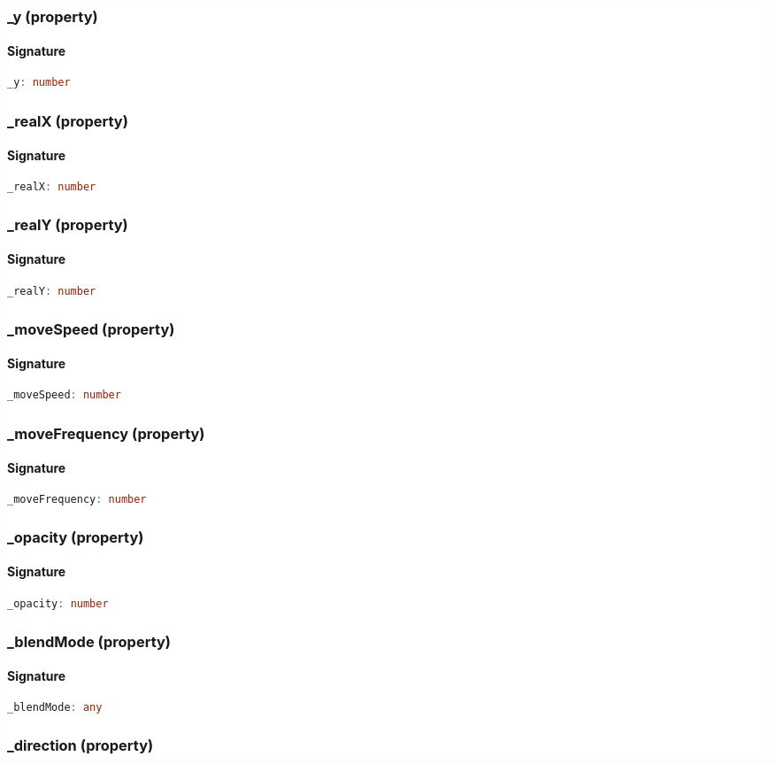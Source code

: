 ### \_y (property)

**Signature**

```ts
_y: number
```

### \_realX (property)

**Signature**

```ts
_realX: number
```

### \_realY (property)

**Signature**

```ts
_realY: number
```

### \_moveSpeed (property)

**Signature**

```ts
_moveSpeed: number
```

### \_moveFrequency (property)

**Signature**

```ts
_moveFrequency: number
```

### \_opacity (property)

**Signature**

```ts
_opacity: number
```

### \_blendMode (property)

**Signature**

```ts
_blendMode: any
```

### \_direction (property)
